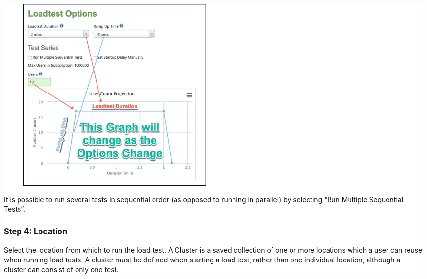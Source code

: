 <div align="left"><figure><img src="../../.gitbook/assets/image (600).png" alt="" width="375"><figcaption></figcaption></figure></div>

It is possible to run several tests in sequential order (as opposed to running in parallel) by selecting “Run Multiple Sequential Tests”.

### Step 4: Location <a href="#step-4-location" id="step-4-location"></a>

Select the location from which to run the load test. A Cluster is a saved collection of one or more locations which a user can reuse when running load tests. A cluster must be defined when starting a load test, rather than one individual location, although a cluster can consist of only one test.

